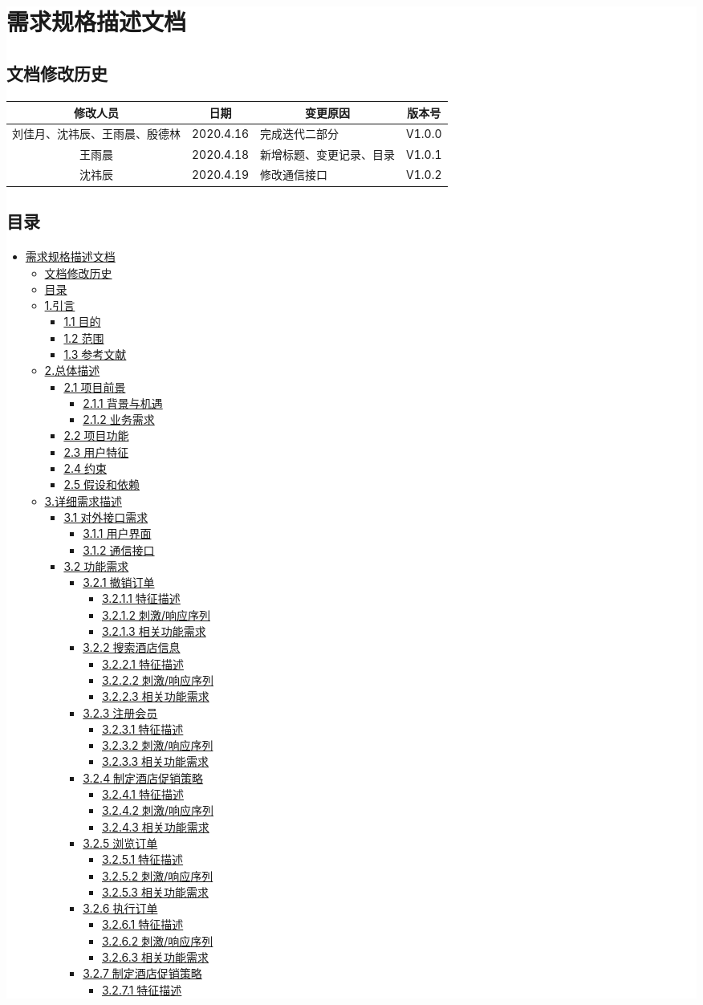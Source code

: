 # 需求规格描述文档

## 文档修改历史

| 修改人员                       | 日期      | 变更原因                               | 版本号        |
| :--------------------------: | --------- | -------------------------------------- | ------------- |
| 刘佳月、沈祎辰、王雨晨、殷德林 | 2020.4.16 | 完成迭代二部分                    |     V1.0.0    |
| 王雨晨                     | 2020.4.18 | 新增标题、变更记录、目录 | V1.0.1 |
| 沈祎辰 | 2020.4.19 | 修改通信接口 | V1.0.2 |

## 目录



- [需求规格描述文档](#需求规格描述文档)
    - [文档修改历史](#文档修改历史)
    - [目录](#目录)
    - [1.引言](#1-引言)
        - [1.1 目的](#11-目的)
        - [1.2 范围](#12-范围)
        - [1.3 参考文献](#13-参考文献)
    - [2.总体描述](#2总体描述)
        - [2.1 项目前景](#21-项目前景)
            - [2.1.1 背景与机遇](#211-背景与机遇)
            - [2.1.2 业务需求](#212-业务需求)
        - [2.2 项目功能](#22-项目功能)
        - [2.3 用户特征](#23-用户特征)
        - [2.4 约束](#24-约束)
        - [2.5 假设和依赖](#25-假设与依赖)
    - [3.详细需求描述](#3详细需求描述)
        - [3.1 对外接口需求](#31-对外接口需求)
            - [3.1.1 用户界面](#311-用户界面)
            - [3.1.2 通信接口](#312-通信接口)
        - [3.2 功能需求](#32-功能需求)
            - [3.2.1 撤销订单](#321-撤销订单)
                - [3.2.1.1 特征描述](#3211-特征描述)
                - [3.2.1.2 刺激/响应序列](#3212-刺激响应序列)
                - [3.2.1.3 相关功能需求](#3213-相关功能需求)
            - [3.2.2 搜索酒店信息](#322-搜索酒店信息)
                - [3.2.2.1 特征描述](#3221-特征描述)
                - [3.2.2.2 刺激/响应序列](#3222-刺激响应序列)
                - [3.2.2.3 相关功能需求](#3223-相关功能需求)
            - [3.2.3 注册会员](#323-注册会员)
                - [3.2.3.1 特征描述](#3231-特征描述)
                - [3.2.3.2 刺激/响应序列](#3232-刺激响应序列)
                - [3.2.3.3 相关功能需求](#3233-相关功能需求)
            - [3.2.4 制定酒店促销策略](#324-制定酒店促销策略)
                - [3.2.4.1 特征描述](#3241-特征描述)
                - [3.2.4.2 刺激/响应序列](#3242-刺激响应序列)
                - [3.2.4.3 相关功能需求](#3243-相关功能需求)
            - [3.2.5 浏览订单](#325-浏览订单)
                - [3.2.5.1 特征描述](#3251-特征描述)
                - [3.2.5.2 刺激/响应序列](#3252-刺激响应序列)
                - [3.2.5.3 相关功能需求](#3253-相关功能需求)
            - [3.2.6 执行订单](#326-执行订单)
                - [3.2.6.1 特征描述](#3261-特征描述)
                - [3.2.6.2 刺激/响应序列](#3262-刺激响应序列)
                - [3.2.6.3 相关功能需求](#3263-相关功能需求)
            - [3.2.7 制定酒店促销策略](#327-制定酒店促销策略)
                - [3.2.7.1 特征描述](#3271-特征描述)